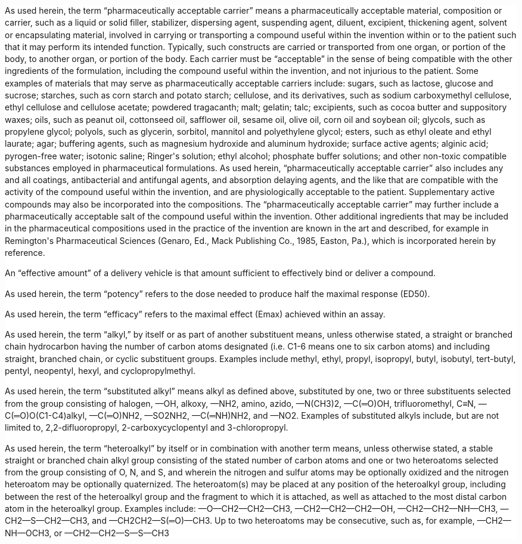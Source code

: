 As used herein, the term “pharmaceutically acceptable carrier” means a pharmaceutically acceptable material, composition or carrier, such as a liquid or solid filler, stabilizer, dispersing agent, suspending agent, diluent, excipient, thickening agent, solvent or encapsulating material, involved in carrying or transporting a compound useful within the invention within or to the patient such that it may perform its intended function. Typically, such constructs are carried or transported from one organ, or portion of the body, to another organ, or portion of the body. Each carrier must be “acceptable” in the sense of being compatible with the other ingredients of the formulation, including the compound useful within the invention, and not injurious to the patient. Some examples of materials that may serve as pharmaceutically acceptable carriers include: sugars, such as lactose, glucose and sucrose; starches, such as corn starch and potato starch; cellulose, and its derivatives, such as sodium carboxymethyl cellulose, ethyl cellulose and cellulose acetate; powdered tragacanth; malt; gelatin; talc; excipients, such as cocoa butter and suppository waxes; oils, such as peanut oil, cottonseed oil, safflower oil, sesame oil, olive oil, corn oil and soybean oil; glycols, such as propylene glycol; polyols, such as glycerin, sorbitol, mannitol and polyethylene glycol; esters, such as ethyl oleate and ethyl laurate; agar; buffering agents, such as magnesium hydroxide and aluminum hydroxide; surface active agents; alginic acid; pyrogen-free water; isotonic saline; Ringer's solution; ethyl alcohol; phosphate buffer solutions; and other non-toxic compatible substances employed in pharmaceutical formulations. As used herein, “pharmaceutically acceptable carrier” also includes any and all coatings, antibacterial and antifungal agents, and absorption delaying agents, and the like that are compatible with the activity of the compound useful within the invention, and are physiologically acceptable to the patient. Supplementary active compounds may also be incorporated into the compositions. The “pharmaceutically acceptable carrier” may further include a pharmaceutically acceptable salt of the compound useful within the invention. Other additional ingredients that may be included in the pharmaceutical compositions used in the practice of the invention are known in the art and described, for example in Remington's Pharmaceutical Sciences (Genaro, Ed., Mack Publishing Co., 1985, Easton, Pa.), which is incorporated herein by reference.

An “effective amount” of a delivery vehicle is that amount sufficient to effectively bind or deliver a compound.

As used herein, the term “potency” refers to the dose needed to produce half the maximal response (ED50).

As used herein, the term “efficacy” refers to the maximal effect (Emax) achieved within an assay.

As used herein, the term “alkyl,” by itself or as part of another substituent means, unless otherwise stated, a straight or branched chain hydrocarbon having the number of carbon atoms designated (i.e. C1-6 means one to six carbon atoms) and including straight, branched chain, or cyclic substituent groups. Examples include methyl, ethyl, propyl, isopropyl, butyl, isobutyl, tert-butyl, pentyl, neopentyl, hexyl, and cyclopropylmethyl.

As used herein, the term “substituted alkyl” means alkyl as defined above, substituted by one, two or three substituents selected from the group consisting of halogen, —OH, alkoxy, —NH2, amino, azido, —N(CH3)2, —C(═O)OH, trifluoromethyl, C≡N, —C(═O)O(C1-C4)alkyl, —C(═O)NH2, —SO2NH2, —C(═NH)NH2, and —NO2. Examples of substituted alkyls include, but are not limited to, 2,2-difluoropropyl, 2-carboxycyclopentyl and 3-chloropropyl.

As used herein, the term “heteroalkyl” by itself or in combination with another term means, unless otherwise stated, a stable straight or branched chain alkyl group consisting of the stated number of carbon atoms and one or two heteroatoms selected from the group consisting of O, N, and S, and wherein the nitrogen and sulfur atoms may be optionally oxidized and the nitrogen heteroatom may be optionally quaternized. The heteroatom(s) may be placed at any position of the heteroalkyl group, including between the rest of the heteroalkyl group and the fragment to which it is attached, as well as attached to the most distal carbon atom in the heteroalkyl group. Examples include: —O—CH2—CH2—CH3, —CH2—CH2—CH2—OH, —CH2—CH2—NH—CH3, —CH2—S—CH2—CH3, and —CH2CH2—S(═O)—CH3. Up to two heteroatoms may be consecutive, such as, for example, —CH2—NH—OCH3, or —CH2—CH2—S—S—CH3
